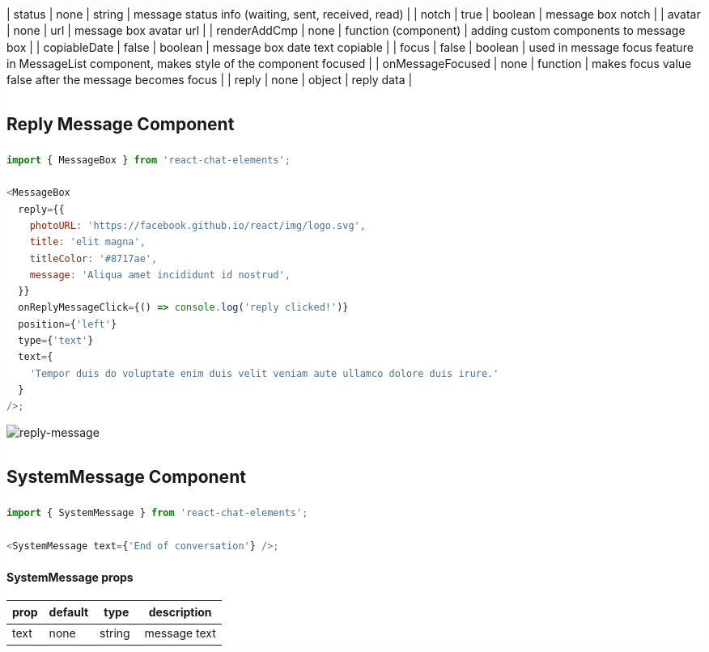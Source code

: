 | status              | none       | string               | message status info (waiting, sent, received, read)                                          |
| notch               | true       | boolean              | message box notch                                                                            |
| avatar              | none       | url                  | message box avatar url                                                                       |
| renderAddCmp        | none       | function (component) | adding custom components to message box                                                      |
| copiableDate        | false      | boolean              | message box date text copiable                                                               |
| focus               | false      | boolean              | used in message focus feature in MessageList component, makes style of the component focused |
| onMessageFocused    | none       | function             | makes focus value false after the message becomes focus                                      |
| reply               | none       | object               | reply data                                                                                   |

## Reply Message Component

```javascript
import { MessageBox } from 'react-chat-elements';

<MessageBox
  reply={{
    photoURL: 'https://facebook.github.io/react/img/logo.svg',
    title: 'elit magna',
    titleColor: '#8717ae',
    message: 'Aliqua amet incididunt id nostrud',
  }}
  onReplyMessageClick={() => console.log('reply clicked!')}
  position={'left'}
  type={'text'}
  text={
    'Tempor duis do voluptate enim duis velit veniam aute ullamco dolore duis irure.'
  }
/>;
```

![reply-message](https://user-images.githubusercontent.com/15075759/80224625-9dbbeb00-8652-11ea-994f-022be0cffe30.png)

## SystemMessage Component

```javascript
import { SystemMessage } from 'react-chat-elements';

<SystemMessage text={'End of conversation'} />;
```

#### SystemMessage props

| prop | default | type    | description  |
| ---- | ------- | ------- | ------------ |
| text | none    | string  | message text |
